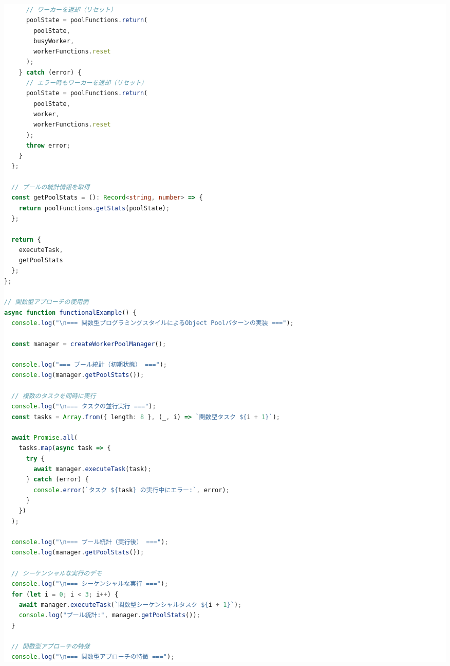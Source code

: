 ```typescript
      // ワーカーを返却（リセット）
      poolState = poolFunctions.return(
        poolState,
        busyWorker,
        workerFunctions.reset
      );
    } catch (error) {
      // エラー時もワーカーを返却（リセット）
      poolState = poolFunctions.return(
        poolState,
        worker,
        workerFunctions.reset
      );
      throw error;
    }
  };
  
  // プールの統計情報を取得
  const getPoolStats = (): Record<string, number> => {
    return poolFunctions.getStats(poolState);
  };
  
  return {
    executeTask,
    getPoolStats
  };
};

// 関数型アプローチの使用例
async function functionalExample() {
  console.log("\n=== 関数型プログラミングスタイルによるObject Poolパターンの実装 ===");
  
  const manager = createWorkerPoolManager();
  
  console.log("=== プール統計（初期状態） ===");
  console.log(manager.getPoolStats());
  
  // 複数のタスクを同時に実行
  console.log("\n=== タスクの並行実行 ===");
  const tasks = Array.from({ length: 8 }, (_, i) => `関数型タスク ${i + 1}`);
  
  await Promise.all(
    tasks.map(async task => {
      try {
        await manager.executeTask(task);
      } catch (error) {
        console.error(`タスク ${task} の実行中にエラー:`, error);
      }
    })
  );
  
  console.log("\n=== プール統計（実行後） ===");
  console.log(manager.getPoolStats());
  
  // シーケンシャルな実行のデモ
  console.log("\n=== シーケンシャルな実行 ===");
  for (let i = 0; i < 3; i++) {
    await manager.executeTask(`関数型シーケンシャルタスク ${i + 1}`);
    console.log("プール統計:", manager.getPoolStats());
  }
  
  // 関数型アプローチの特徴
  console.log("\n=== 関数型アプローチの特徴 ===");
```
